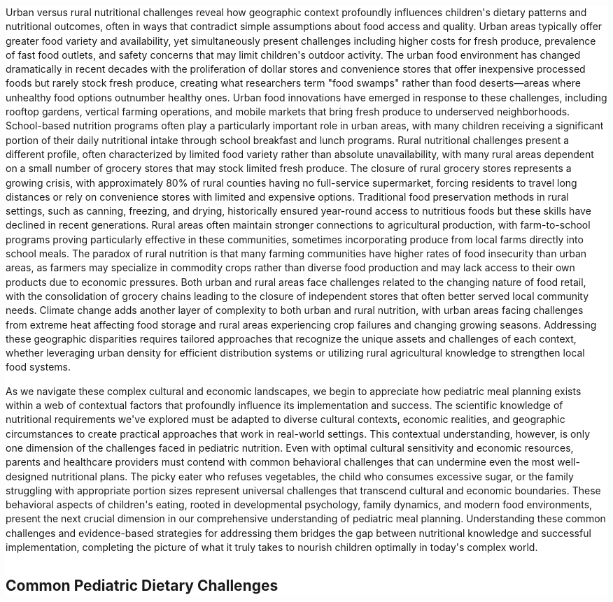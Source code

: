 Urban versus rural nutritional challenges reveal how geographic context profoundly influences children's dietary patterns and nutritional outcomes, often in ways that contradict simple assumptions about food access and quality. Urban areas typically offer greater food variety and availability, yet simultaneously present challenges including higher costs for fresh produce, prevalence of fast food outlets, and safety concerns that may limit children's outdoor activity. The urban food environment has changed dramatically in recent decades with the proliferation of dollar stores and convenience stores that offer inexpensive processed foods but rarely stock fresh produce, creating what researchers term "food swamps" rather than food deserts—areas where unhealthy food options outnumber healthy ones. Urban food innovations have emerged in response to these challenges, including rooftop gardens, vertical farming operations, and mobile markets that bring fresh produce to underserved neighborhoods. School-based nutrition programs often play a particularly important role in urban areas, with many children receiving a significant portion of their daily nutritional intake through school breakfast and lunch programs. Rural nutritional challenges present a different profile, often characterized by limited food variety rather than absolute unavailability, with many rural areas dependent on a small number of grocery stores that may stock limited fresh produce. The closure of rural grocery stores represents a growing crisis, with approximately 80% of rural counties having no full-service supermarket, forcing residents to travel long distances or rely on convenience stores with limited and expensive options. Traditional food preservation methods in rural settings, such as canning, freezing, and drying, historically ensured year-round access to nutritious foods but these skills have declined in recent generations. Rural areas often maintain stronger connections to agricultural production, with farm-to-school programs proving particularly effective in these communities, sometimes incorporating produce from local farms directly into school meals. The paradox of rural nutrition is that many farming communities have higher rates of food insecurity than urban areas, as farmers may specialize in commodity crops rather than diverse food production and may lack access to their own products due to economic pressures. Both urban and rural areas face challenges related to the changing nature of food retail, with the consolidation of grocery chains leading to the closure of independent stores that often better served local community needs. Climate change adds another layer of complexity to both urban and rural nutrition, with urban areas facing challenges from extreme heat affecting food storage and rural areas experiencing crop failures and changing growing seasons. Addressing these geographic disparities requires tailored approaches that recognize the unique assets and challenges of each context, whether leveraging urban density for efficient distribution systems or utilizing rural agricultural knowledge to strengthen local food systems.

As we navigate these complex cultural and economic landscapes, we begin to appreciate how pediatric meal planning exists within a web of contextual factors that profoundly influence its implementation and success. The scientific knowledge of nutritional requirements we've explored must be adapted to diverse cultural contexts, economic realities, and geographic circumstances to create practical approaches that work in real-world settings. This contextual understanding, however, is only one dimension of the challenges faced in pediatric nutrition. Even with optimal cultural sensitivity and economic resources, parents and healthcare providers must contend with common behavioral challenges that can undermine even the most well-designed nutritional plans. The picky eater who refuses vegetables, the child who consumes excessive sugar, or the family struggling with appropriate portion sizes represent universal challenges that transcend cultural and economic boundaries. These behavioral aspects of children's eating, rooted in developmental psychology, family dynamics, and modern food environments, present the next crucial dimension in our comprehensive understanding of pediatric meal planning. Understanding these common challenges and evidence-based strategies for addressing them bridges the gap between nutritional knowledge and successful implementation, completing the picture of what it truly takes to nourish children optimally in today's complex world.

## Common Pediatric Dietary Challenges
